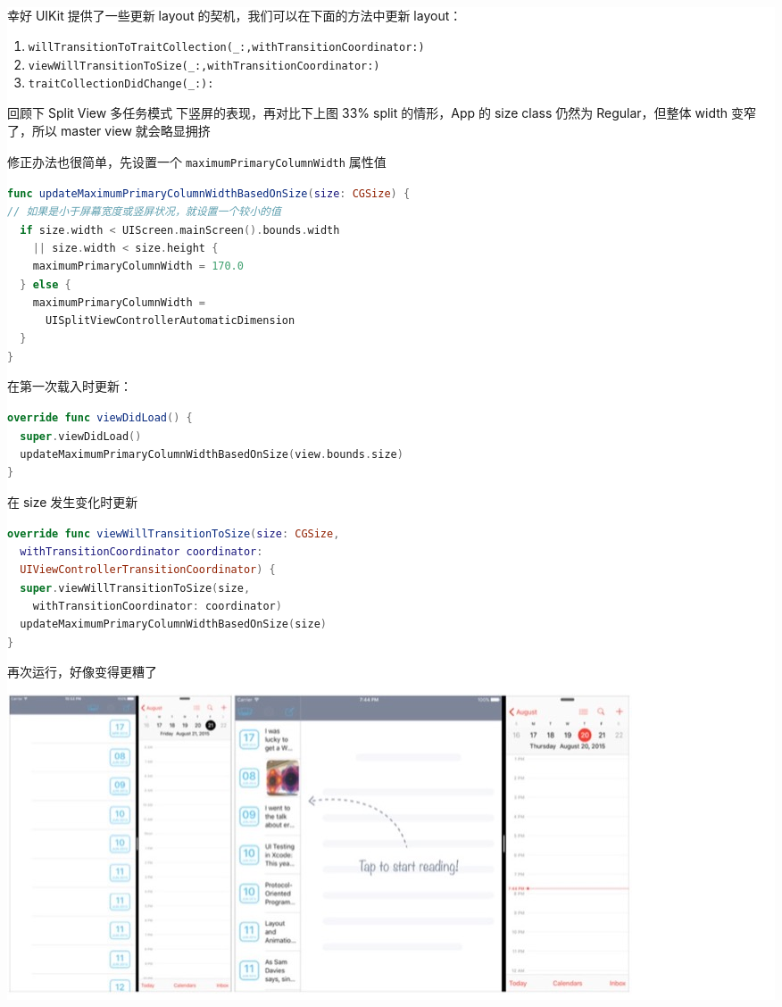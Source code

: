 幸好 UIKit 提供了一些更新 layout 的契机，我们可以在下面的方法中更新 layout：

1. `willTransitionToTraitCollection(_:,withTransitionCoordinator:)`
2. `viewWillTransitionToSize(_:,withTransitionCoordinator:)`
3. `traitCollectionDidChange(_:):`

回顾下 Split View 多任务模式 下竖屏的表现，再对比下上图 33% split 的情形，App 的 size class 仍然为 Regular，但整体 width 变窄了，所以 master view 就会略显拥挤

修正办法也很简单，先设置一个 `maximumPrimaryColumnWidth` 属性值

```swift
func updateMaximumPrimaryColumnWidthBasedOnSize(size: CGSize) {
// 如果是小于屏幕宽度或竖屏状况，就设置一个较小的值
  if size.width < UIScreen.mainScreen().bounds.width
    || size.width < size.height {
    maximumPrimaryColumnWidth = 170.0
  } else {
    maximumPrimaryColumnWidth =
      UISplitViewControllerAutomaticDimension
  }
}
```

在第一次载入时更新：

```swift
override func viewDidLoad() {
  super.viewDidLoad()
  updateMaximumPrimaryColumnWidthBasedOnSize(view.bounds.size)
}
```

在 size 发生变化时更新

```swift
override func viewWillTransitionToSize(size: CGSize,
  withTransitionCoordinator coordinator:
  UIViewControllerTransitionCoordinator) {
  super.viewWillTransitionToSize(size,
    withTransitionCoordinator: coordinator)
  updateMaximumPrimaryColumnWidthBasedOnSize(size)
}
```

再次运行，好像变得更糟了

![ibt20](/images/ibt20.jpg)
